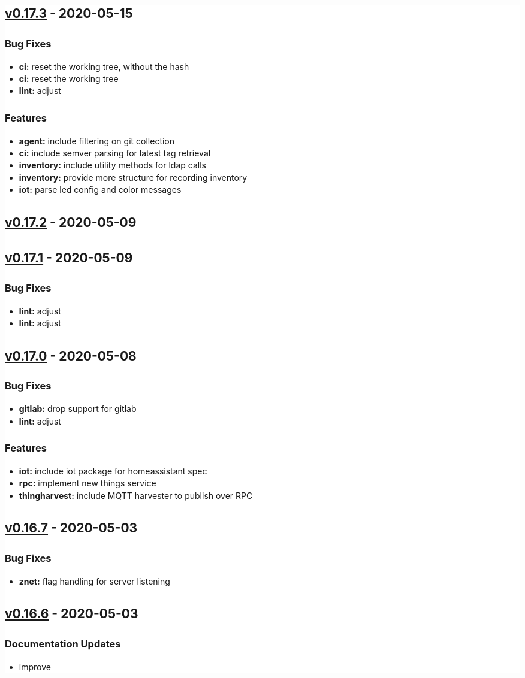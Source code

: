 <a name="v0.17.3"></a>
## [v0.17.3] - 2020-05-15
### Bug Fixes
- **ci:** reset the working tree, without the hash
- **ci:** reset the working tree
- **lint:** adjust

### Features
- **agent:** include filtering on git collection
- **ci:** include semver parsing for latest tag retrieval
- **inventory:** include utility methods for ldap calls
- **inventory:** provide more structure for recording inventory
- **iot:** parse led config and color messages

<a name="v0.17.2"></a>
## [v0.17.2] - 2020-05-09
<a name="v0.17.1"></a>
## [v0.17.1] - 2020-05-09
### Bug Fixes
- **lint:** adjust
- **lint:** adjust

<a name="v0.17.0"></a>
## [v0.17.0] - 2020-05-08
### Bug Fixes
- **gitlab:** drop support for gitlab
- **lint:** adjust

### Features
- **iot:** include iot package for homeassistant spec
- **rpc:** implement new things service
- **thingharvest:** include MQTT harvester to publish over RPC

<a name="v0.16.7"></a>
## [v0.16.7] - 2020-05-03
### Bug Fixes
- **znet:** flag handling for server listening

<a name="v0.16.6"></a>
## [v0.16.6] - 2020-05-03
### Documentation Updates
- improve


[Unreleased]: https://github.com/xaque208/znet/compare/v0.28.6...HEAD
[v0.28.6]: https://github.com/xaque208/znet/compare/v0.28.5...v0.28.6
[v0.28.5]: https://github.com/xaque208/znet/compare/v0.28.3...v0.28.5
[v0.28.3]: https://github.com/xaque208/znet/compare/v0.28.4...v0.28.3
[v0.28.4]: https://github.com/xaque208/znet/compare/v0.28.2...v0.28.4
[v0.28.2]: https://github.com/xaque208/znet/compare/v0.28.1...v0.28.2
[v0.28.1]: https://github.com/xaque208/znet/compare/v0.28.0...v0.28.1
[v0.28.0]: https://github.com/xaque208/znet/compare/v0.27.10...v0.28.0
[v0.27.10]: https://github.com/xaque208/znet/compare/v0.27.9...v0.27.10
[v0.27.9]: https://github.com/xaque208/znet/compare/v0.27.8...v0.27.9
[v0.27.8]: https://github.com/xaque208/znet/compare/v0.27.7...v0.27.8
[v0.27.7]: https://github.com/xaque208/znet/compare/v0.27.6...v0.27.7
[v0.27.6]: https://github.com/xaque208/znet/compare/v0.27.5...v0.27.6
[v0.27.5]: https://github.com/xaque208/znet/compare/v0.27.4...v0.27.5
[v0.27.4]: https://github.com/xaque208/znet/compare/v0.27.3...v0.27.4
[v0.27.3]: https://github.com/xaque208/znet/compare/v0.27.2...v0.27.3
[v0.27.2]: https://github.com/xaque208/znet/compare/v0.27.1...v0.27.2
[v0.27.1]: https://github.com/xaque208/znet/compare/v0.27.0...v0.27.1
[v0.27.0]: https://github.com/xaque208/znet/compare/v0.26.2...v0.27.0
[v0.26.2]: https://github.com/xaque208/znet/compare/v0.26.1...v0.26.2
[v0.26.1]: https://github.com/xaque208/znet/compare/v0.26.0...v0.26.1
[v0.26.0]: https://github.com/xaque208/znet/compare/v0.25.3...v0.26.0
[v0.25.3]: https://github.com/xaque208/znet/compare/v0.25.2...v0.25.3
[v0.25.2]: https://github.com/xaque208/znet/compare/v0.25.1...v0.25.2
[v0.25.1]: https://github.com/xaque208/znet/compare/v0.25.0...v0.25.1
[v0.25.0]: https://github.com/xaque208/znet/compare/v0.24.7...v0.25.0
[v0.24.7]: https://github.com/xaque208/znet/compare/v0.24.6...v0.24.7
[v0.24.6]: https://github.com/xaque208/znet/compare/v0.24.5...v0.24.6
[v0.24.5]: https://github.com/xaque208/znet/compare/v0.24.4...v0.24.5
[v0.24.4]: https://github.com/xaque208/znet/compare/v0.24.3...v0.24.4
[v0.24.3]: https://github.com/xaque208/znet/compare/v0.23.4...v0.24.3
[v0.23.4]: https://github.com/xaque208/znet/compare/v0.24.2...v0.23.4
[v0.24.2]: https://github.com/xaque208/znet/compare/v0.24.1...v0.24.2
[v0.24.1]: https://github.com/xaque208/znet/compare/v0.24.0...v0.24.1
[v0.24.0]: https://github.com/xaque208/znet/compare/v0.23.3...v0.24.0
[v0.23.3]: https://github.com/xaque208/znet/compare/v0.23.2...v0.23.3
[v0.23.2]: https://github.com/xaque208/znet/compare/v0.23.1...v0.23.2
[v0.23.1]: https://github.com/xaque208/znet/compare/v0.23.0...v0.23.1
[v0.23.0]: https://github.com/xaque208/znet/compare/v0.22.0...v0.23.0
[v0.22.0]: https://github.com/xaque208/znet/compare/v0.21.4...v0.22.0
[v0.21.4]: https://github.com/xaque208/znet/compare/v0.21.3...v0.21.4
[v0.21.3]: https://github.com/xaque208/znet/compare/v0.21.2...v0.21.3
[v0.21.2]: https://github.com/xaque208/znet/compare/v0.21.1...v0.21.2
[v0.21.1]: https://github.com/xaque208/znet/compare/v0.21.0...v0.21.1
[v0.21.0]: https://github.com/xaque208/znet/compare/v0.20.6...v0.21.0
[v0.20.6]: https://github.com/xaque208/znet/compare/v0.20.5...v0.20.6
[v0.20.5]: https://github.com/xaque208/znet/compare/v0.20.4...v0.20.5
[v0.20.4]: https://github.com/xaque208/znet/compare/v0.20.3...v0.20.4
[v0.20.3]: https://github.com/xaque208/znet/compare/v0.20.2...v0.20.3
[v0.20.2]: https://github.com/xaque208/znet/compare/v0.20.1...v0.20.2
[v0.20.1]: https://github.com/xaque208/znet/compare/v0.20.0...v0.20.1
[v0.20.0]: https://github.com/xaque208/znet/compare/v0.19.0...v0.20.0
[v0.19.0]: https://github.com/xaque208/znet/compare/v0.18.3...v0.19.0
[v0.18.3]: https://github.com/xaque208/znet/compare/v0.18.2...v0.18.3
[v0.18.2]: https://github.com/xaque208/znet/compare/v0.18.1...v0.18.2
[v0.18.1]: https://github.com/xaque208/znet/compare/v0.18.0...v0.18.1
[v0.18.0]: https://github.com/xaque208/znet/compare/v0.17.3...v0.18.0
[v0.17.3]: https://github.com/xaque208/znet/compare/v0.17.2...v0.17.3
[v0.17.2]: https://github.com/xaque208/znet/compare/v0.17.1...v0.17.2
[v0.17.1]: https://github.com/xaque208/znet/compare/v0.17.0...v0.17.1
[v0.17.0]: https://github.com/xaque208/znet/compare/v0.16.7...v0.17.0
[v0.16.7]: https://github.com/xaque208/znet/compare/v0.16.6...v0.16.7
[v0.16.6]: https://github.com/xaque208/znet/compare/v0.16.5...v0.16.6
[v0.16.5]: https://github.com/xaque208/znet/compare/v0.16.4...v0.16.5
[v0.16.4]: https://github.com/xaque208/znet/compare/v0.16.3...v0.16.4
[v0.16.3]: https://github.com/xaque208/znet/compare/v0.16.2...v0.16.3
[v0.16.2]: https://github.com/xaque208/znet/compare/v0.16.1...v0.16.2
[v0.16.1]: https://github.com/xaque208/znet/compare/v0.16.0...v0.16.1
[v0.16.0]: https://github.com/xaque208/znet/compare/v0.15.0...v0.16.0
[v0.15.0]: https://github.com/xaque208/znet/compare/v0.14.9...v0.15.0
[v0.14.9]: https://github.com/xaque208/znet/compare/v0.14.8...v0.14.9
[v0.14.8]: https://github.com/xaque208/znet/compare/v0.14.7...v0.14.8
[v0.14.7]: https://github.com/xaque208/znet/compare/v0.14.6...v0.14.7
[v0.14.6]: https://github.com/xaque208/znet/compare/v0.14.5...v0.14.6
[v0.14.5]: https://github.com/xaque208/znet/compare/v0.14.4...v0.14.5
[v0.14.4]: https://github.com/xaque208/znet/compare/v0.14.3...v0.14.4
[v0.14.3]: https://github.com/xaque208/znet/compare/v0.14.2...v0.14.3
[v0.14.2]: https://github.com/xaque208/znet/compare/v0.14.1...v0.14.2
[v0.14.1]: https://github.com/xaque208/znet/compare/v0.14.0...v0.14.1
[v0.14.0]: https://github.com/xaque208/znet/compare/v0.13.14...v0.14.0
[v0.13.14]: https://github.com/xaque208/znet/compare/v0.13.13...v0.13.14
[v0.13.13]: https://github.com/xaque208/znet/compare/v0.13.12...v0.13.13
[v0.13.12]: https://github.com/xaque208/znet/compare/v0.13.11...v0.13.12
[v0.13.11]: https://github.com/xaque208/znet/compare/v0.13.10...v0.13.11
[v0.13.10]: https://github.com/xaque208/znet/compare/v0.13.9...v0.13.10
[v0.13.9]: https://github.com/xaque208/znet/compare/v0.13.8...v0.13.9
[v0.13.8]: https://github.com/xaque208/znet/compare/v0.13.7...v0.13.8
[v0.13.7]: https://github.com/xaque208/znet/compare/v0.13.6...v0.13.7
[v0.13.6]: https://github.com/xaque208/znet/compare/v0.13.5...v0.13.6
[v0.13.5]: https://github.com/xaque208/znet/compare/v0.13.4...v0.13.5
[v0.13.4]: https://github.com/xaque208/znet/compare/v0.13.3...v0.13.4
[v0.13.3]: https://github.com/xaque208/znet/compare/v0.13.0...v0.13.3
[v0.13.0]: https://github.com/xaque208/znet/compare/v0.13.1...v0.13.0
[v0.13.1]: https://github.com/xaque208/znet/compare/v0.13.2...v0.13.1
[v0.13.2]: https://github.com/xaque208/znet/compare/v0.12.15...v0.13.2
[v0.12.15]: https://github.com/xaque208/znet/compare/v0.12.14...v0.12.15
[v0.12.14]: https://github.com/xaque208/znet/compare/v0.12.18...v0.12.14
[v0.12.18]: https://github.com/xaque208/znet/compare/v0.12.16...v0.12.18
[v0.12.16]: https://github.com/xaque208/znet/compare/v0.12.17...v0.12.16
[v0.12.17]: https://github.com/xaque208/znet/compare/v0.12.22...v0.12.17
[v0.12.22]: https://github.com/xaque208/znet/compare/v0.12.21...v0.12.22
[v0.12.21]: https://github.com/xaque208/znet/compare/v0.12.20...v0.12.21
[v0.12.20]: https://github.com/xaque208/znet/compare/v0.12.19...v0.12.20
[v0.12.19]: https://github.com/xaque208/znet/compare/v0.12.9...v0.12.19
[v0.12.9]: https://github.com/xaque208/znet/compare/v0.12.12...v0.12.9
[v0.12.12]: https://github.com/xaque208/znet/compare/v0.12.13...v0.12.12
[v0.12.13]: https://github.com/xaque208/znet/compare/v0.12.10...v0.12.13
[v0.12.10]: https://github.com/xaque208/znet/compare/v0.12.11...v0.12.10
[v0.12.11]: https://github.com/xaque208/znet/compare/v0.12.8...v0.12.11
[v0.12.8]: https://github.com/xaque208/znet/compare/v0.12.7...v0.12.8
[v0.12.7]: https://github.com/xaque208/znet/compare/v0.12.5...v0.12.7
[v0.12.5]: https://github.com/xaque208/znet/compare/v0.12.6...v0.12.5
[v0.12.6]: https://github.com/xaque208/znet/compare/v0.12.4...v0.12.6
[v0.12.4]: https://github.com/xaque208/znet/compare/v0.12.3...v0.12.4
[v0.12.3]: https://github.com/xaque208/znet/compare/v0.12.2...v0.12.3
[v0.12.2]: https://github.com/xaque208/znet/compare/v0.12.1...v0.12.2
[v0.12.1]: https://github.com/xaque208/znet/compare/v0.12.0...v0.12.1
[v0.12.0]: https://github.com/xaque208/znet/compare/v0.11.13...v0.12.0
[v0.11.13]: https://github.com/xaque208/znet/compare/v0.11.14...v0.11.13
[v0.11.14]: https://github.com/xaque208/znet/compare/v0.11.12...v0.11.14
[v0.11.12]: https://github.com/xaque208/znet/compare/v0.11.11...v0.11.12
[v0.11.11]: https://github.com/xaque208/znet/compare/v0.11.9...v0.11.11
[v0.11.9]: https://github.com/xaque208/znet/compare/v0.11.8...v0.11.9
[v0.11.8]: https://github.com/xaque208/znet/compare/v0.11.7...v0.11.8
[v0.11.7]: https://github.com/xaque208/znet/compare/v0.11.10...v0.11.7
[v0.11.10]: https://github.com/xaque208/znet/compare/v0.11.6...v0.11.10
[v0.11.6]: https://github.com/xaque208/znet/compare/v0.11.5...v0.11.6
[v0.11.5]: https://github.com/xaque208/znet/compare/v0.11.4...v0.11.5
[v0.11.4]: https://github.com/xaque208/znet/compare/v0.11.3...v0.11.4
[v0.11.3]: https://github.com/xaque208/znet/compare/v0.11.2...v0.11.3
[v0.11.2]: https://github.com/xaque208/znet/compare/v0.11.1...v0.11.2
[v0.11.1]: https://github.com/xaque208/znet/compare/v0.11.0...v0.11.1
[v0.11.0]: https://github.com/xaque208/znet/compare/v0.10.0...v0.11.0
[v0.10.0]: https://github.com/xaque208/znet/compare/v0.9.9...v0.10.0
[v0.9.9]: https://github.com/xaque208/znet/compare/v0.9.8...v0.9.9
[v0.9.8]: https://github.com/xaque208/znet/compare/v0.9.7...v0.9.8
[v0.9.7]: https://github.com/xaque208/znet/compare/v0.9.6...v0.9.7
[v0.9.6]: https://github.com/xaque208/znet/compare/v0.9.5...v0.9.6
[v0.9.5]: https://github.com/xaque208/znet/compare/v0.9.4...v0.9.5
[v0.9.4]: https://github.com/xaque208/znet/compare/v0.9.3...v0.9.4
[v0.9.3]: https://github.com/xaque208/znet/compare/v0.9.0...v0.9.3
[v0.9.0]: https://github.com/xaque208/znet/compare/v0.9.1...v0.9.0
[v0.9.1]: https://github.com/xaque208/znet/compare/v0.9.2...v0.9.1
[v0.9.2]: https://github.com/xaque208/znet/compare/v0.8.3...v0.9.2
[v0.8.3]: https://github.com/xaque208/znet/compare/v0.8.2...v0.8.3
[v0.8.2]: https://github.com/xaque208/znet/compare/v0.8.1...v0.8.2
[v0.8.1]: https://github.com/xaque208/znet/compare/v0.8.0...v0.8.1
[v0.8.0]: https://github.com/xaque208/znet/compare/v0.7.11...v0.8.0
[v0.7.11]: https://github.com/xaque208/znet/compare/v0.7.10...v0.7.11
[v0.7.10]: https://github.com/xaque208/znet/compare/v0.7.9...v0.7.10
[v0.7.9]: https://github.com/xaque208/znet/compare/v0.7.8...v0.7.9
[v0.7.8]: https://github.com/xaque208/znet/compare/v0.7.5...v0.7.8
[v0.7.5]: https://github.com/xaque208/znet/compare/v0.7.6...v0.7.5
[v0.7.6]: https://github.com/xaque208/znet/compare/v0.7.7...v0.7.6
[v0.7.7]: https://github.com/xaque208/znet/compare/v0.7.4...v0.7.7
[v0.7.4]: https://github.com/xaque208/znet/compare/v0.7.3...v0.7.4
[v0.7.3]: https://github.com/xaque208/znet/compare/v0.7.2...v0.7.3
[v0.7.2]: https://github.com/xaque208/znet/compare/v0.7.1...v0.7.2
[v0.7.1]: https://github.com/xaque208/znet/compare/v0.7.0...v0.7.1
[v0.7.0]: https://github.com/xaque208/znet/compare/v0.6.4...v0.7.0
[v0.6.4]: https://github.com/xaque208/znet/compare/v0.6.5...v0.6.4
[v0.6.5]: https://github.com/xaque208/znet/compare/v0.6.3...v0.6.5
[v0.6.3]: https://github.com/xaque208/znet/compare/v0.6.2...v0.6.3
[v0.6.2]: https://github.com/xaque208/znet/compare/v0.6.1...v0.6.2
[v0.6.1]: https://github.com/xaque208/znet/compare/v0.6.0...v0.6.1
[v0.6.0]: https://github.com/xaque208/znet/compare/v0.5.2...v0.6.0
[v0.5.2]: https://github.com/xaque208/znet/compare/v0.5.1...v0.5.2
[v0.5.1]: https://github.com/xaque208/znet/compare/v0.5.0...v0.5.1
[v0.5.0]: https://github.com/xaque208/znet/compare/v0.4.0...v0.5.0
[v0.4.0]: https://github.com/xaque208/znet/compare/v0.3.0...v0.4.0
[v0.3.0]: https://github.com/xaque208/znet/compare/v0.2.0...v0.3.0
[v0.2.0]: https://github.com/xaque208/znet/compare/v0.1.0...v0.2.0
[v0.1.0]: https://github.com/xaque208/znet/compare/v0.0.9...v0.1.0
[v0.0.9]: https://github.com/xaque208/znet/compare/v0.0.8...v0.0.9
[v0.0.8]: https://github.com/xaque208/znet/compare/v0.0.7...v0.0.8
[v0.0.7]: https://github.com/xaque208/znet/compare/v0.0.6...v0.0.7
[v0.0.6]: https://github.com/xaque208/znet/compare/v0.0.5...v0.0.6
[v0.0.5]: https://github.com/xaque208/znet/compare/v0.0.4...v0.0.5
[v0.0.4]: https://github.com/xaque208/znet/compare/v0.0.3...v0.0.4
[v0.0.3]: https://github.com/xaque208/znet/compare/v0.0.2...v0.0.3
[v0.0.2]: https://github.com/xaque208/znet/compare/v0.0.1...v0.0.2